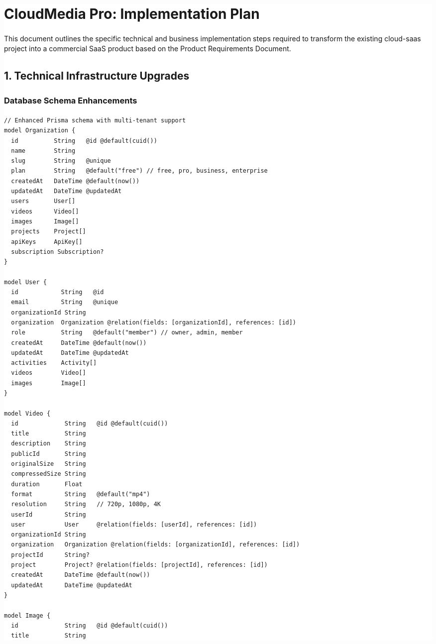# CloudMedia Pro: Implementation Plan

This document outlines the specific technical and business implementation steps required to transform the existing cloud-saas project into a commercial SaaS product based on the Product Requirements Document.

## 1. Technical Infrastructure Upgrades

### Database Schema Enhancements
```prisma
// Enhanced Prisma schema with multi-tenant support
model Organization {
  id          String   @id @default(cuid())
  name        String
  slug        String   @unique
  plan        String   @default("free") // free, pro, business, enterprise
  createdAt   DateTime @default(now())
  updatedAt   DateTime @updatedAt
  users       User[]
  videos      Video[]
  images      Image[]
  projects    Project[]
  apiKeys     ApiKey[]
  subscription Subscription?
}

model User {
  id            String   @id
  email         String   @unique
  organizationId String
  organization  Organization @relation(fields: [organizationId], references: [id])
  role          String   @default("member") // owner, admin, member
  createdAt     DateTime @default(now())
  updatedAt     DateTime @updatedAt
  activities    Activity[]
  videos        Video[]
  images        Image[]
}

model Video {
  id             String   @id @default(cuid())
  title          String
  description    String
  publicId       String
  originalSize   String
  compressedSize String
  duration       Float
  format         String   @default("mp4")
  resolution     String   // 720p, 1080p, 4K
  userId         String
  user           User     @relation(fields: [userId], references: [id])
  organizationId String
  organization   Organization @relation(fields: [organizationId], references: [id])
  projectId      String?
  project        Project? @relation(fields: [projectId], references: [id])
  createdAt      DateTime @default(now())
  updatedAt      DateTime @updatedAt
}

model Image {
  id             String   @id @default(cuid())
  title          String
```